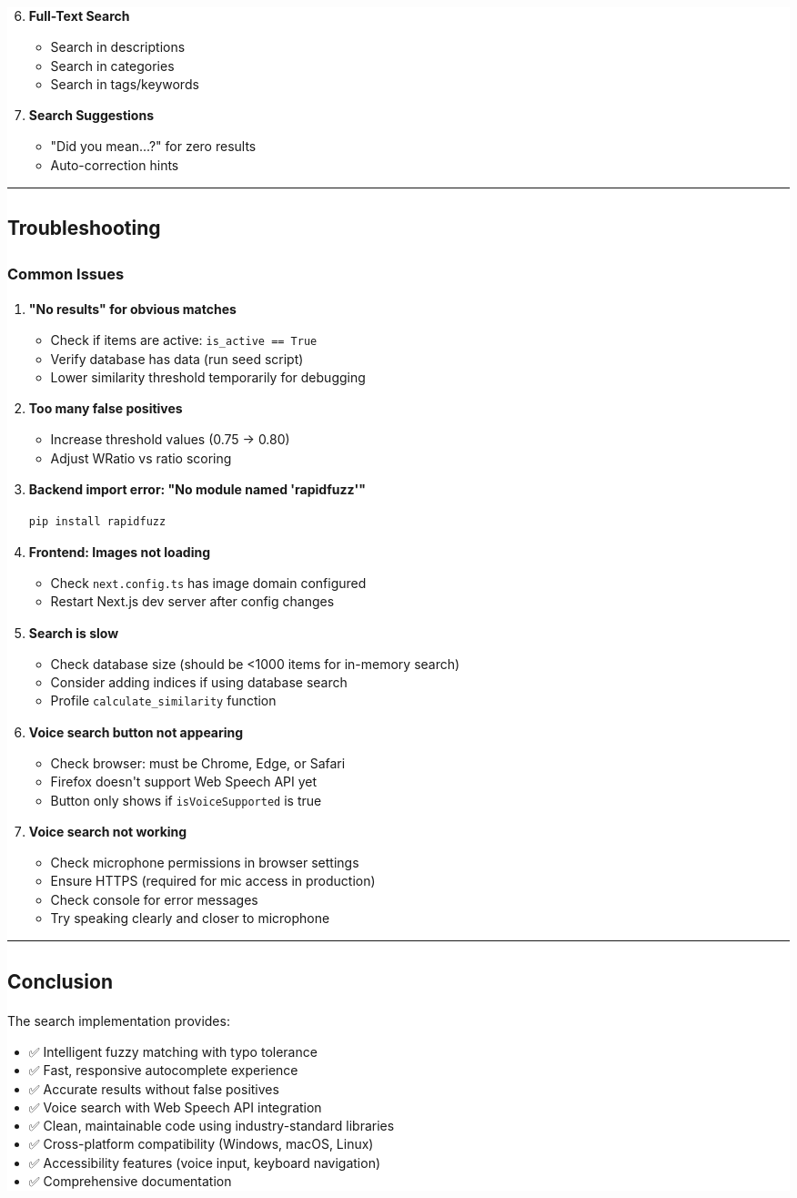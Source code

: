 6. **Full-Text Search**
   - Search in descriptions
   - Search in categories
   - Search in tags/keywords

7. **Search Suggestions**
   - "Did you mean...?" for zero results
   - Auto-correction hints

---

## Troubleshooting

### Common Issues

1. **"No results" for obvious matches**
   - Check if items are active: `is_active == True`
   - Verify database has data (run seed script)
   - Lower similarity threshold temporarily for debugging

2. **Too many false positives**
   - Increase threshold values (0.75 → 0.80)
   - Adjust WRatio vs ratio scoring

3. **Backend import error: "No module named 'rapidfuzz'"**
   ```bash
   pip install rapidfuzz
   ```

4. **Frontend: Images not loading**
   - Check `next.config.ts` has image domain configured
   - Restart Next.js dev server after config changes

5. **Search is slow**
   - Check database size (should be <1000 items for in-memory search)
   - Consider adding indices if using database search
   - Profile `calculate_similarity` function

6. **Voice search button not appearing**
   - Check browser: must be Chrome, Edge, or Safari
   - Firefox doesn't support Web Speech API yet
   - Button only shows if `isVoiceSupported` is true

7. **Voice search not working**
   - Check microphone permissions in browser settings
   - Ensure HTTPS (required for mic access in production)
   - Check console for error messages
   - Try speaking clearly and closer to microphone

---

## Conclusion

The search implementation provides:
- ✅ Intelligent fuzzy matching with typo tolerance
- ✅ Fast, responsive autocomplete experience
- ✅ Accurate results without false positives
- ✅ Voice search with Web Speech API integration
- ✅ Clean, maintainable code using industry-standard libraries
- ✅ Cross-platform compatibility (Windows, macOS, Linux)
- ✅ Accessibility features (voice input, keyboard navigation)
- ✅ Comprehensive documentation
